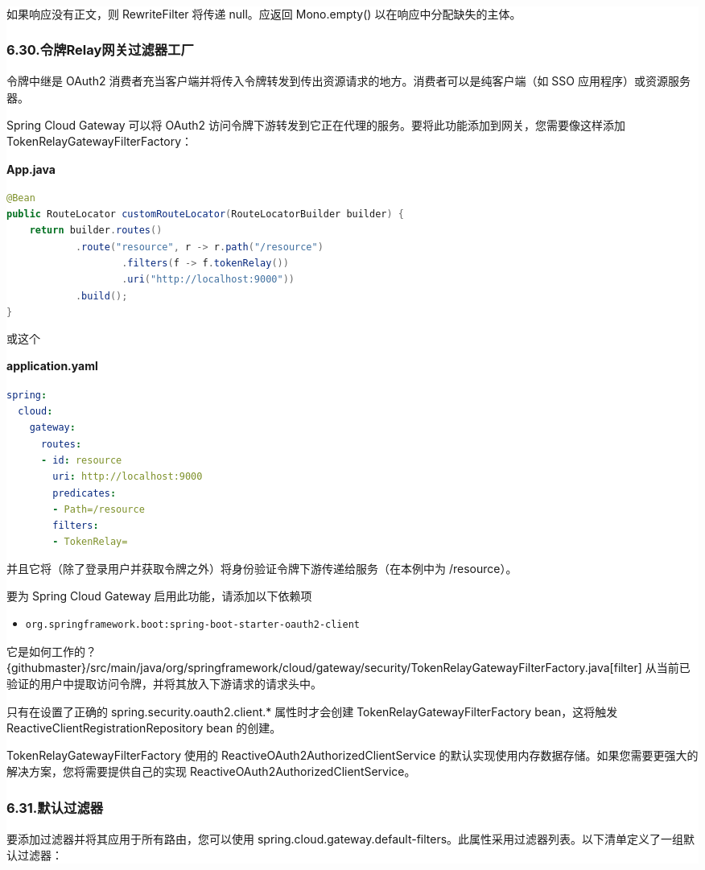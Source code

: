 如果响应没有正文，则 RewriteFilter 将传递 null。应返回 Mono.empty() 以在响应中分配缺失的主体。

### 6.30.令牌Relay网关过滤器工厂

令牌中继是 OAuth2 消费者充当客户端并将传入令牌转发到传出资源请求的地方。消费者可以是纯客户端（如 SSO 应用程序）或资源服务器。

Spring Cloud Gateway 可以将 OAuth2 访问令牌下游转发到它正在代理的服务。要将此功能添加到网关，您需要像这样添加 TokenRelayGatewayFilterFactory：

**App.java**

```java
@Bean
public RouteLocator customRouteLocator(RouteLocatorBuilder builder) {
    return builder.routes()
            .route("resource", r -> r.path("/resource")
                    .filters(f -> f.tokenRelay())
                    .uri("http://localhost:9000"))
            .build();
}
```

或这个

**application.yaml**

```yaml
spring:
  cloud:
    gateway:
      routes:
      - id: resource
        uri: http://localhost:9000
        predicates:
        - Path=/resource
        filters:
        - TokenRelay=
```

并且它将（除了登录用户并获取令牌之外）将身份验证令牌下游传递给服务（在本例中为 /resource）。

要为 Spring Cloud Gateway 启用此功能，请添加以下依赖项

- `org.springframework.boot:spring-boot-starter-oauth2-client`

它是如何工作的？ {githubmaster}/src/main/java/org/springframework/cloud/gateway/security/TokenRelayGatewayFilterFactory.java[filter] 从当前已验证的用户中提取访问令牌，并将其放入下游请求的请求头中。

只有在设置了正确的 spring.security.oauth2.client.* 属性时才会创建 TokenRelayGatewayFilterFactory bean，这将触发 ReactiveClientRegistrationRepository bean 的创建。

TokenRelayGatewayFilterFactory 使用的 ReactiveOAuth2AuthorizedClientService 的默认实现使用内存数据存储。如果您需要更强大的解决方案，您将需要提供自己的实现 ReactiveOAuth2AuthorizedClientService。

### 6.31.默认过滤器

要添加过滤器并将其应用于所有路由，您可以使用 spring.cloud.gateway.default-filters。此属性采用过滤器列表。以下清单定义了一组默认过滤器：
